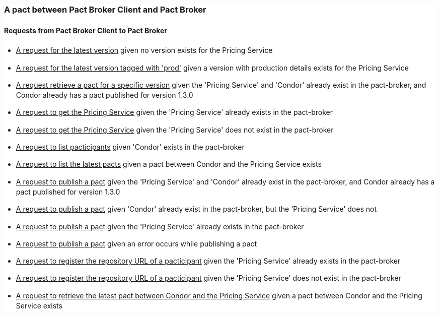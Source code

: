 ### A pact between Pact Broker Client and Pact Broker

#### Requests from Pact Broker Client to Pact Broker

* [A request for the latest version](#a_request_for_the_latest_version_given_no_version_exists_for_the_Pricing_Service) given no version exists for the Pricing Service

* [A request for the latest version tagged with 'prod'](#a_request_for_the_latest_version_tagged_with_'prod'_given_a_version_with_production_details_exists_for_the_Pricing_Service) given a version with production details exists for the Pricing Service

* [A request retrieve a pact for a specific version](#a_request_retrieve_a_pact_for_a_specific_version_given_the_'Pricing_Service'_and_'Condor'_already_exist_in_the_pact-broker,_and_Condor_already_has_a_pact_published_for_version_1.3.0) given the 'Pricing Service' and 'Condor' already exist in the pact-broker, and Condor already has a pact published for version 1.3.0

* [A request to get the Pricing Service](#a_request_to_get_the_Pricing_Service_given_the_'Pricing_Service'_already_exists_in_the_pact-broker) given the 'Pricing Service' already exists in the pact-broker

* [A request to get the Pricing Service](#a_request_to_get_the_Pricing_Service_given_the_'Pricing_Service'_does_not_exist_in_the_pact-broker) given the 'Pricing Service' does not exist in the pact-broker

* [A request to list pacticipants](#a_request_to_list_pacticipants_given_'Condor'_exists_in_the_pact-broker) given 'Condor' exists in the pact-broker

* [A request to list the latest pacts](#a_request_to_list_the_latest_pacts_given_a_pact_between_Condor_and_the_Pricing_Service_exists) given a pact between Condor and the Pricing Service exists

* [A request to publish a pact](#a_request_to_publish_a_pact_given_the_'Pricing_Service'_and_'Condor'_already_exist_in_the_pact-broker,_and_Condor_already_has_a_pact_published_for_version_1.3.0) given the 'Pricing Service' and 'Condor' already exist in the pact-broker, and Condor already has a pact published for version 1.3.0

* [A request to publish a pact](#a_request_to_publish_a_pact_given_'Condor'_already_exist_in_the_pact-broker,_but_the_'Pricing_Service'_does_not) given 'Condor' already exist in the pact-broker, but the 'Pricing Service' does not

* [A request to publish a pact](#a_request_to_publish_a_pact_given_the_'Pricing_Service'_already_exists_in_the_pact-broker) given the 'Pricing Service' already exists in the pact-broker

* [A request to publish a pact](#a_request_to_publish_a_pact_given_an_error_occurs_while_publishing_a_pact) given an error occurs while publishing a pact

* [A request to register the repository URL of a pacticipant](#a_request_to_register_the_repository_URL_of_a_pacticipant_given_the_'Pricing_Service'_already_exists_in_the_pact-broker) given the 'Pricing Service' already exists in the pact-broker

* [A request to register the repository URL of a pacticipant](#a_request_to_register_the_repository_URL_of_a_pacticipant_given_the_'Pricing_Service'_does_not_exist_in_the_pact-broker) given the 'Pricing Service' does not exist in the pact-broker

* [A request to retrieve the latest pact between Condor and the Pricing Service](#a_request_to_retrieve_the_latest_pact_between_Condor_and_the_Pricing_Service_given_a_pact_between_Condor_and_the_Pricing_Service_exists) given a pact between Condor and the Pricing Service exists
